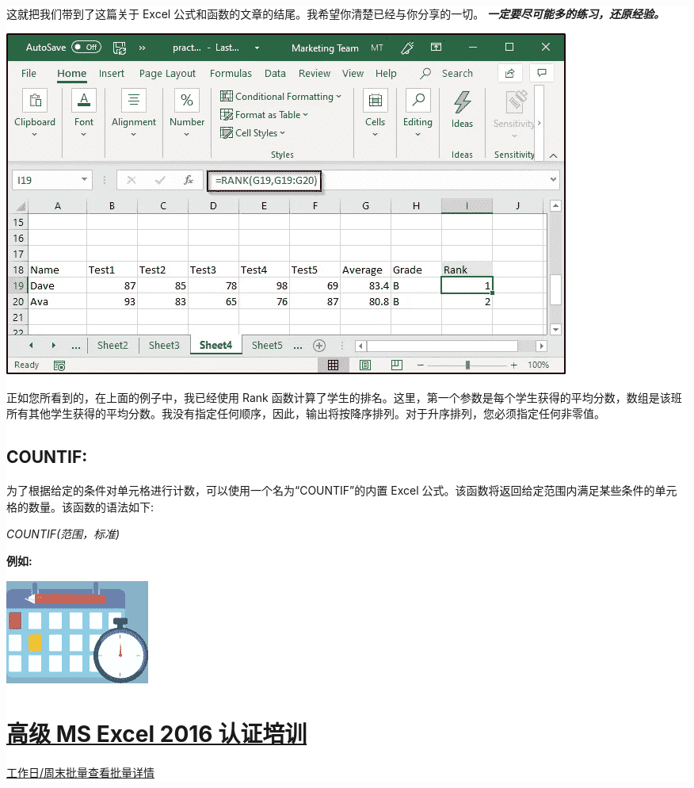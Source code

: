 这就把我们带到了这篇关于 Excel 公式和函数的文章的结尾。我希望你清楚已经与你分享的一切。 ***一定要尽可能多的练习，还原经验。***

![](img/9951abe83b27cf7858d3632a47da4f60.png)

正如您所看到的，在上面的例子中，我已经使用 Rank 函数计算了学生的排名。这里，第一个参数是每个学生获得的平均分数，数组是该班所有其他学生获得的平均分数。我没有指定任何顺序，因此，输出将按降序排列。对于升序排列，您必须指定任何非零值。

## COUNTIF:

为了根据给定的条件对单元格进行计数，可以使用一个名为“COUNTIF”的内置 Excel 公式。该函数将返回给定范围内满足某些条件的单元格的数量。该函数的语法如下:

*COUNTIF(范围，标准)*

**例如:**

![](img/c6deae915476f555610d4f2426f1bf6b.png)

# [高级 MS Excel 2016 认证培训](https://www.edureka.co/advanced-ms-excel-self-paced)

[工作日/周末批量查看批量详情](https://www.edureka.co/advanced-ms-excel-self-paced)
